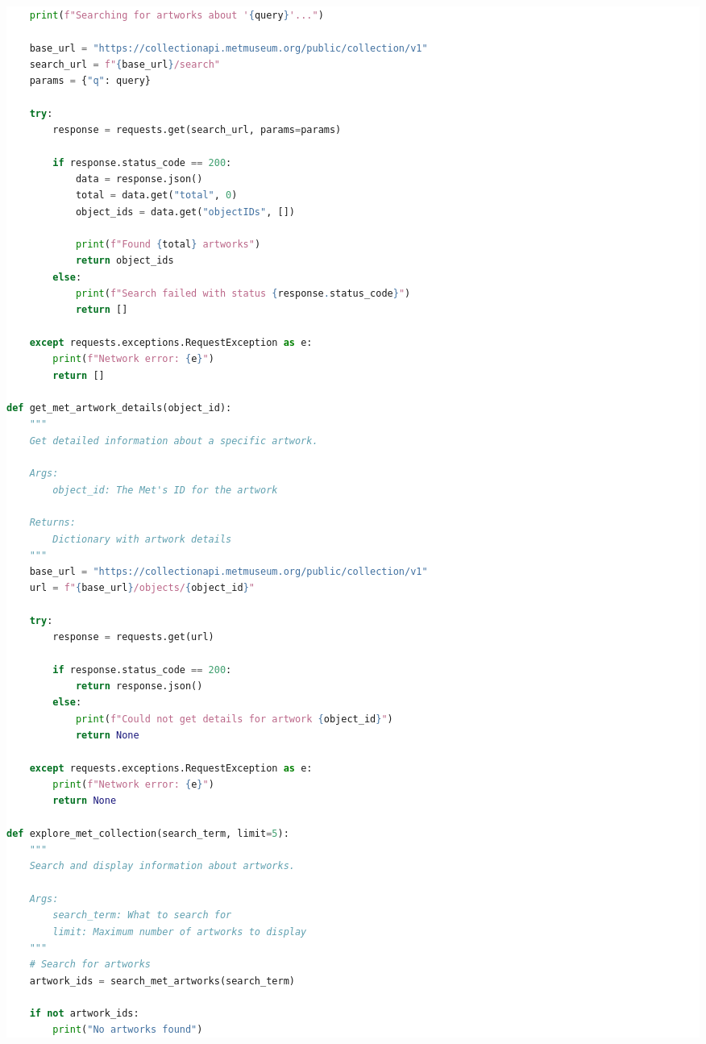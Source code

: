 ```python
    print(f"Searching for artworks about '{query}'...")
    
    base_url = "https://collectionapi.metmuseum.org/public/collection/v1"
    search_url = f"{base_url}/search"
    params = {"q": query}
    
    try:
        response = requests.get(search_url, params=params)
        
        if response.status_code == 200:
            data = response.json()
            total = data.get("total", 0)
            object_ids = data.get("objectIDs", [])
            
            print(f"Found {total} artworks")
            return object_ids
        else:
            print(f"Search failed with status {response.status_code}")
            return []
            
    except requests.exceptions.RequestException as e:
        print(f"Network error: {e}")
        return []

def get_met_artwork_details(object_id):
    """
    Get detailed information about a specific artwork.
    
    Args:
        object_id: The Met's ID for the artwork
        
    Returns:
        Dictionary with artwork details
    """
    base_url = "https://collectionapi.metmuseum.org/public/collection/v1"
    url = f"{base_url}/objects/{object_id}"
    
    try:
        response = requests.get(url)
        
        if response.status_code == 200:
            return response.json()
        else:
            print(f"Could not get details for artwork {object_id}")
            return None
            
    except requests.exceptions.RequestException as e:
        print(f"Network error: {e}")
        return None

def explore_met_collection(search_term, limit=5):
    """
    Search and display information about artworks.
    
    Args:
        search_term: What to search for
        limit: Maximum number of artworks to display
    """
    # Search for artworks
    artwork_ids = search_met_artworks(search_term)
    
    if not artwork_ids:
        print("No artworks found")
```